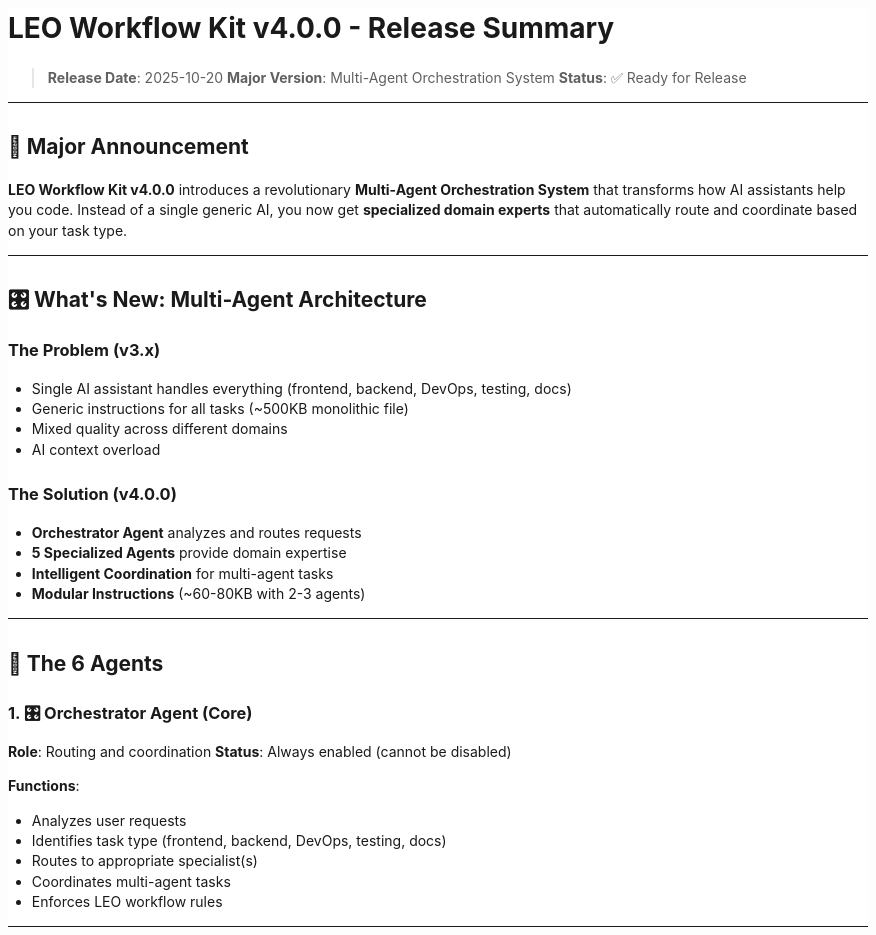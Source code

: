# LEO Workflow Kit v4.0.0 - Release Summary

> **Release Date**: 2025-10-20
> **Major Version**: Multi-Agent Orchestration System
> **Status**: ✅ Ready for Release

---

## 🎉 Major Announcement

**LEO Workflow Kit v4.0.0** introduces a revolutionary **Multi-Agent Orchestration System** that transforms how AI assistants help you code. Instead of a single generic AI, you now get **specialized domain experts** that automatically route and coordinate based on your task type.

---

## 🎛️ What's New: Multi-Agent Architecture

### The Problem (v3.x)

- Single AI assistant handles everything (frontend, backend, DevOps, testing, docs)
- Generic instructions for all tasks (~500KB monolithic file)
- Mixed quality across different domains
- AI context overload

### The Solution (v4.0.0)

- **Orchestrator Agent** analyzes and routes requests
- **5 Specialized Agents** provide domain expertise
- **Intelligent Coordination** for multi-agent tasks
- **Modular Instructions** (~60-80KB with 2-3 agents)

---

## 🎯 The 6 Agents

### 1. 🎛️ Orchestrator Agent (Core)

**Role**: Routing and coordination
**Status**: Always enabled (cannot be disabled)

**Functions**:

- Analyzes user requests
- Identifies task type (frontend, backend, DevOps, testing, docs)
- Routes to appropriate specialist(s)
- Coordinates multi-agent tasks
- Enforces LEO workflow rules

---
